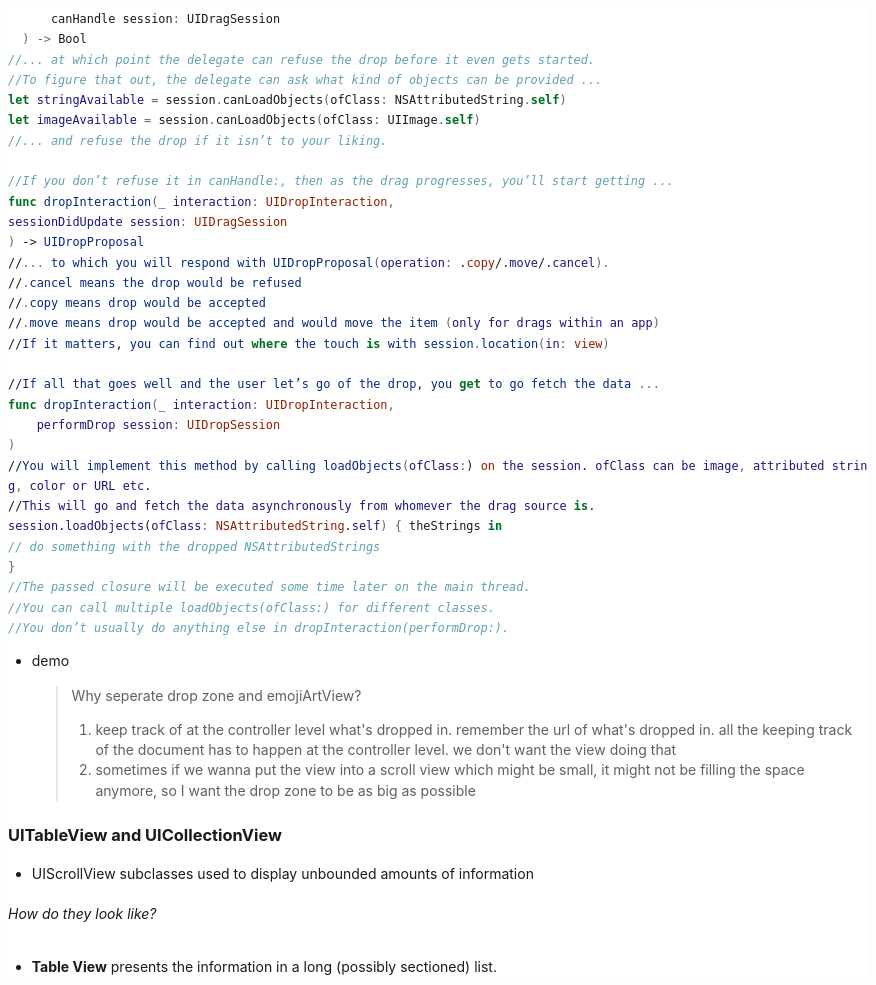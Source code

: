   ```swift
        canHandle session: UIDragSession
    ) -> Bool
  //... at which point the delegate can refuse the drop before it even gets started.
  //To figure that out, the delegate can ask what kind of objects can be provided ...
  let stringAvailable = session.canLoadObjects(ofClass: NSAttributedString.self) 
  let imageAvailable = session.canLoadObjects(ofClass: UIImage.self)
  //... and refuse the drop if it isn’t to your liking.
  
  //If you don’t refuse it in canHandle:, then as the drag progresses, you’ll start getting ... 
  func dropInteraction(_ interaction: UIDropInteraction,
  sessionDidUpdate session: UIDragSession
  ) -> UIDropProposal
  //... to which you will respond with UIDropProposal(operation: .copy/.move/.cancel). 
  //.cancel means the drop would be refused
  //.copy means drop would be accepted
  //.move means drop would be accepted and would move the item (only for drags within an app)
  //If it matters, you can find out where the touch is with session.location(in: view)
  
  //If all that goes well and the user let’s go of the drop, you get to go fetch the data ...
  func dropInteraction(_ interaction: UIDropInteraction,
      performDrop session: UIDropSession
  )
  //You will implement this method by calling loadObjects(ofClass:) on the session. ofClass can be image, attributed string, color or URL etc.
  //This will go and fetch the data asynchronously from whomever the drag source is. 
  session.loadObjects(ofClass: NSAttributedString.self) { theStrings in
  // do something with the dropped NSAttributedStrings 
  }
  //The passed closure will be executed some time later on the main thread. 
  //You can call multiple loadObjects(ofClass:) for different classes.
  //You don’t usually do anything else in dropInteraction(performDrop:).
  ```

- demo

  >  Why seperate drop zone and emojiArtView?
  >
  > 1. keep track of at the controller level what's dropped in. remember the url of what's dropped in. all the keeping track of the document has to happen at the controller level. we don't want the view doing that
  > 2. sometimes if we wanna put the view into a scroll view which might be small, it might not be filling the space anymore, so I want the drop zone to be as big as possible

  



### UITableView and UICollectionView

- UIScrollView subclasses used to display unbounded amounts of information

###### How do they look like? 

- **Table View** presents the information in a long (possibly sectioned) list.
